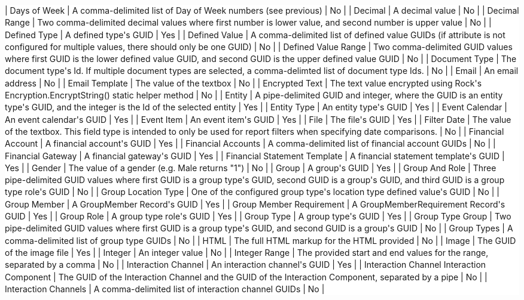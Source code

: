 | Days of Week | A comma-delimited list of Day of Week numbers (see previous) | No |
| Decimal | A decimal value | No |
| Decimal Range | Two comma-delimited decimal values where first number is lower value, and second number is upper value | No |
| Defined Type | A defined type's GUID | Yes |
| Defined Value | A comma-delimited list of defined value GUIDs (if attribute is not configured for multiple values, there should only be one GUID) | No |
| Defined Value Range | Two comma-delimited GUID values where first GUID is the lower defined value GUID, and second GUID is the upper defined value GUID | No |
| Document Type | The document type's Id. If multiple document types are selected, a comma-delimted list of document type Ids. | No |
| Email | An email address | No |
| Email Template | The value of the textbox | No |
| Encrypted Text | The text value encrypted using Rock's Encryption.EncryptString() static helper method | No |
| Entity | A pipe-delimited GUID and integer, where the GUID is an entity type's GUID, and the integer is the Id of the selected entity | Yes |
| Entity Type | An entity type's GUID | Yes |
| Event Calendar | An event calendar's GUID | Yes |
| Event Item | An event item's GUID | Yes |
| File | The file's GUID | Yes |
| Filter Date | The value of the textbox. This field type is intended to only be used for report filters when specifying date comparisons. | No |
| Financial Account | A financial account's GUID | Yes |
| Financial Accounts | A comma-delimited list of financial account GUIDs | No |
| Financial Gateway | A financial gateway's GUID | Yes |
| Financial Statement Template | A financial statement template's GUID | Yes |
| Gender | The value of a gender (e.g. Male returns "1") | No |
| Group | A group's GUID | Yes |
| Group And Role | Three pipe-delimited GUID values where first GUID is a group type's GUID, second GUID is a group's GUID, and third GUID is a group type role's GUID | No |
| Group Location Type | One of the configured group type's location type defined value's GUID | No |
| Group Member | A GroupMember Record's GUID | Yes |
| Group Member Requirement | A GroupMemberRequirement Record's GUID | Yes |
| Group Role | A group type role's GUID | Yes |
| Group Type | A group type's GUID | Yes |
| Group Type Group | Two pipe-delimited GUID values where first GUID is a group type's GUID, and second GUID is a group's GUID | No |
| Group Types | A comma-delimited list of group type GUIDs | No |
| HTML | The full HTML markup for the HTML provided | No |
| Image | The GUID of the image file | Yes |
| Integer | An integer value | No |
| Integer Range | The provided start and end values for the range, separated by a comma | No |
| Interaction Channel | An interaction channel's GUID | Yes |
| Interaction Channel Interaction Component | The GUID of the Interaction Channel and the GUID of the Interaction Component, separated by a pipe | No |
| Interaction Channels | A comma-delimited list of interaction channel GUIDs | No |